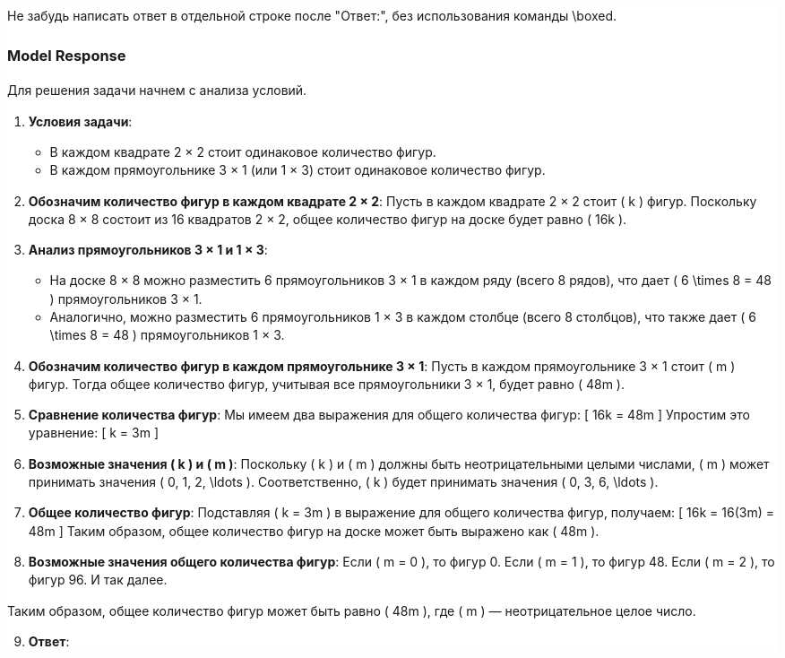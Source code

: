 Не забудь написать ответ в отдельной строке после "Ответ:", без использования команды \boxed.

### Model Response
Для решения задачи начнем с анализа условий.

1. **Условия задачи**:
   - В каждом квадрате 2 × 2 стоит одинаковое количество фигур.
   - В каждом прямоугольнике 3 × 1 (или 1 × 3) стоит одинаковое количество фигур.

2. **Обозначим количество фигур в каждом квадрате 2 × 2**:
   Пусть в каждом квадрате 2 × 2 стоит \( k \) фигур. Поскольку доска 8 × 8 состоит из 16 квадратов 2 × 2, общее количество фигур на доске будет равно \( 16k \).

3. **Анализ прямоугольников 3 × 1 и 1 × 3**:
   - На доске 8 × 8 можно разместить 6 прямоугольников 3 × 1 в каждом ряду (всего 8 рядов), что дает \( 6 \times 8 = 48 \) прямоугольников 3 × 1.
   - Аналогично, можно разместить 6 прямоугольников 1 × 3 в каждом столбце (всего 8 столбцов), что также дает \( 6 \times 8 = 48 \) прямоугольников 1 × 3.

4. **Обозначим количество фигур в каждом прямоугольнике 3 × 1**:
   Пусть в каждом прямоугольнике 3 × 1 стоит \( m \) фигур. Тогда общее количество фигур, учитывая все прямоугольники 3 × 1, будет равно \( 48m \).

5. **Сравнение количества фигур**:
   Мы имеем два выражения для общего количества фигур:
   \[
   16k = 48m
   \]
   Упростим это уравнение:
   \[
   k = 3m
   \]

6. **Возможные значения \( k \) и \( m \)**:
   Поскольку \( k \) и \( m \) должны быть неотрицательными целыми числами, \( m \) может принимать значения \( 0, 1, 2, \ldots \). Соответственно, \( k \) будет принимать значения \( 0, 3, 6, \ldots \).

7. **Общее количество фигур**:
   Подставляя \( k = 3m \) в выражение для общего количества фигур, получаем:
   \[
   16k = 16(3m) = 48m
   \]
   Таким образом, общее количество фигур на доске может быть выражено как \( 48m \).

8. **Возможные значения общего количества фигур**:
   Если \( m = 0 \), то фигур 0.
   Если \( m = 1 \), то фигур 48.
   Если \( m = 2 \), то фигур 96.
   И так далее.

Таким образом, общее количество фигур может быть равно \( 48m \), где \( m \) — неотрицательное целое число.

9. **Ответ**: